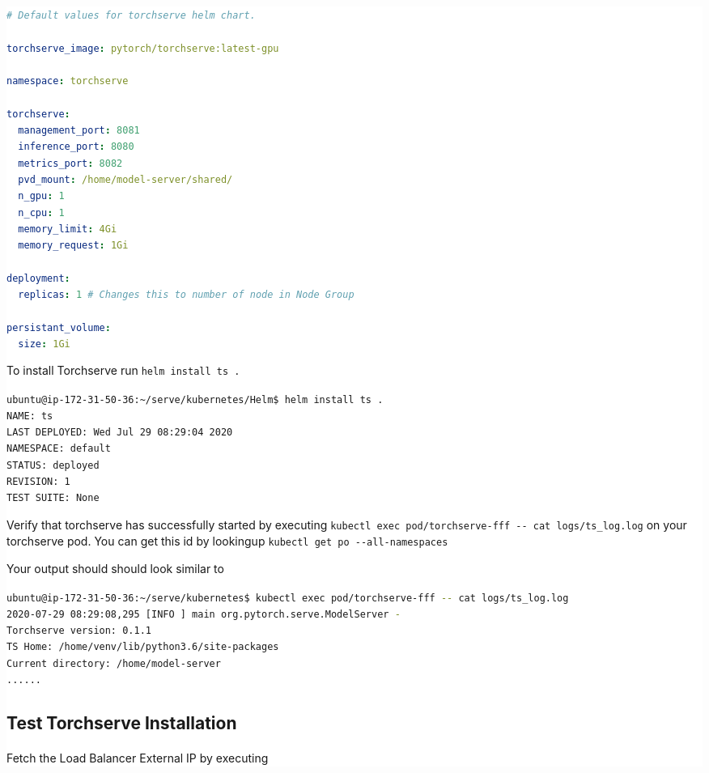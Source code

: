 ```yaml
# Default values for torchserve helm chart.

torchserve_image: pytorch/torchserve:latest-gpu

namespace: torchserve

torchserve:
  management_port: 8081
  inference_port: 8080
  metrics_port: 8082
  pvd_mount: /home/model-server/shared/
  n_gpu: 1
  n_cpu: 1
  memory_limit: 4Gi
  memory_request: 1Gi

deployment:
  replicas: 1 # Changes this to number of node in Node Group

persistant_volume:
  size: 1Gi
```

To install Torchserve run ```helm install ts .```  

```bash
ubuntu@ip-172-31-50-36:~/serve/kubernetes/Helm$ helm install ts .
NAME: ts
LAST DEPLOYED: Wed Jul 29 08:29:04 2020
NAMESPACE: default
STATUS: deployed
REVISION: 1
TEST SUITE: None
```

Verify that torchserve has successfully started by executing ```kubectl exec pod/torchserve-fff -- cat logs/ts_log.log``` on your torchserve pod. You can get this id by lookingup `kubectl get po --all-namespaces`

Your output should should look similar to

```bash
ubuntu@ip-172-31-50-36:~/serve/kubernetes$ kubectl exec pod/torchserve-fff -- cat logs/ts_log.log
2020-07-29 08:29:08,295 [INFO ] main org.pytorch.serve.ModelServer -
Torchserve version: 0.1.1
TS Home: /home/venv/lib/python3.6/site-packages
Current directory: /home/model-server
......
```

## Test Torchserve Installation

Fetch the Load Balancer External IP by executing
